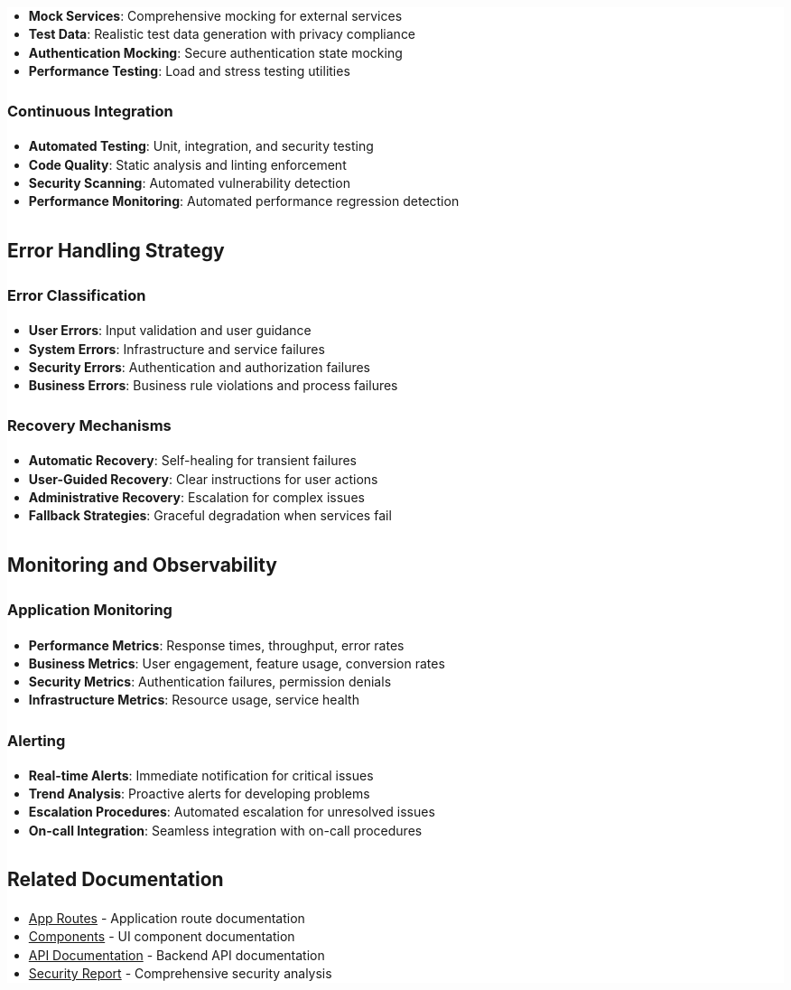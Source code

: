 - **Mock Services**: Comprehensive mocking for external services
- **Test Data**: Realistic test data generation with privacy compliance
- **Authentication Mocking**: Secure authentication state mocking
- **Performance Testing**: Load and stress testing utilities

### Continuous Integration

- **Automated Testing**: Unit, integration, and security testing
- **Code Quality**: Static analysis and linting enforcement
- **Security Scanning**: Automated vulnerability detection
- **Performance Monitoring**: Automated performance regression detection

## Error Handling Strategy

### Error Classification

- **User Errors**: Input validation and user guidance
- **System Errors**: Infrastructure and service failures
- **Security Errors**: Authentication and authorization failures
- **Business Errors**: Business rule violations and process failures

### Recovery Mechanisms

- **Automatic Recovery**: Self-healing for transient failures
- **User-Guided Recovery**: Clear instructions for user actions
- **Administrative Recovery**: Escalation for complex issues
- **Fallback Strategies**: Graceful degradation when services fail

## Monitoring and Observability

### Application Monitoring

- **Performance Metrics**: Response times, throughput, error rates
- **Business Metrics**: User engagement, feature usage, conversion rates
- **Security Metrics**: Authentication failures, permission denials
- **Infrastructure Metrics**: Resource usage, service health

### Alerting

- **Real-time Alerts**: Immediate notification for critical issues
- **Trend Analysis**: Proactive alerts for developing problems
- **Escalation Procedures**: Automated escalation for unresolved issues
- **On-call Integration**: Seamless integration with on-call procedures

## Related Documentation

- [App Routes](../app/README.md) - Application route documentation
- [Components](../components/README.md) - UI component documentation
- [API Documentation](../pages/api/README.md) - Backend API documentation
- [Security Report](../SECURITY_IMPROVEMENT_REPORT.md) - Comprehensive security analysis
